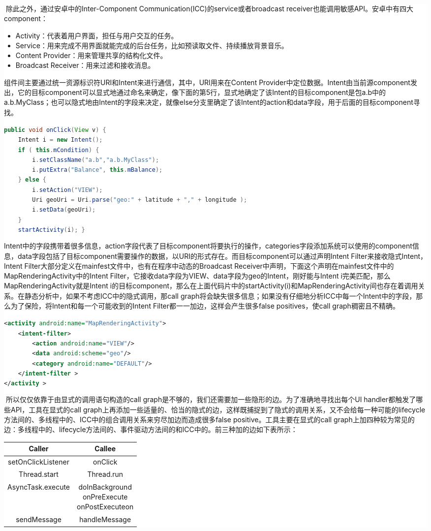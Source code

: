 ​        除此之外，通过安卓中的Inter-Component Communication(ICC)的service或者broadcast receiver也能调用敏感API。安卓中有四大component：

* Activity：代表着用户界面，担任与用户交互的任务。
* Service：用来完成不用界面就能完成的后台任务，比如预读取文件、持续播放背景音乐。
* Content Provider：用来管理共享的结构化文件。
* Broadcast Receiver：用来过滤和接收消息。

​        组件间主要通过统一资源标识符URI和Intent来进行通信，其中，URI用来在Content Provider中定位数据。Intent由当前源component发出，它的目标component可以显式地通过命名来确定，像下面的第5行，显式地确定了该Intent的目标component是包a.b中的a.b.MyClass；也可以隐式地由Intent的字段来决定，就像else分支里确定了该Intent的action和data字段，用于后面的目标component寻找。

```java
public void onClick(View v) {
	Intent i = new Intent();
	if ( this.mCondition) {
		i.setClassName("a.b","a.b.MyClass");
        i.putExtra("Balance", this.mBalance);
	} else {
        i.setAction("VIEW");
		Uri geoUri = Uri.parse("geo:" + latitude + "," + longitude );
		i.setData(geoUri);
	}
	startActivity(i); }
```

​        Intent中的字段携带着很多信息，action字段代表了目标component将要执行的操作，categories字段添加系统可以使用的component信息，data字段包括了目标component需要操作的数据，以URI的形式存在。而目标component可以通过声明Intent Filter来接收隐式Intent，Intent Filter大部分定义在mainfest文件中，也有在程序中动态的Broadcast Receiver中声明，下面这个声明在mainfest文件中的MapRenderingActivity中的Intent Filter，它接收data字段为VIEW、data字段为geo的Intent，刚好能与Intent i完美匹配，那么MapRenderingActivity就是Intent i的目标component，那么在上面代码片中的startActivity(i)和MapRenderingActivity间也存在着调用关系。在静态分析中，如果不考虑ICC中的隐式调用，那call graph将会缺失很多信息；如果没有仔细地分析ICC中每一个Intent中的字段，那么为了保险，将Intent和每一个可能收到的Intent Filter都一一加边，这样会产生很多false positives，使call graph稠密且不精确。

```xml
<activity android:name="MapRenderingActivity"> 
	<intent-filter>
		<action android:name="VIEW"/>
		<data android:scheme="geo"/>
		<category android:name="DEFAULT"/>
	</intent-filter >
</activity >
```

​        所以仅仅依靠于由显式的调用语句构造的call graph是不够的，我们还需要加一些隐形的边。为了准确地寻找出每个UI handler都触发了哪些API，工具在显式的call graph上再添加一些适量的、恰当的隐式的边，这样既捕捉到了隐式的调用关系，又不会给每一种可能的lifecycle方法间的、多线程中的、ICC中的组合调用关系来穷尽加边而造成很多false positive。工具主要在显式的call graph上加四种较为常见的边：多线程中的、lifecycle方法间的、事件驱动方法间的和ICC中的。前三种加的边如下表所示：

|       Caller       |                       Callee                        |
| :----------------: | :-------------------------------------------------: |
| setOnClickListener |                       onClick                       |
|    Thread.start    |                     Thread.run                      |
| AsyncTask.execute  | doInBackground<br> onPreExecute<br> onPostExecuteon |
|    sendMessage     |                    handleMessage                    |
